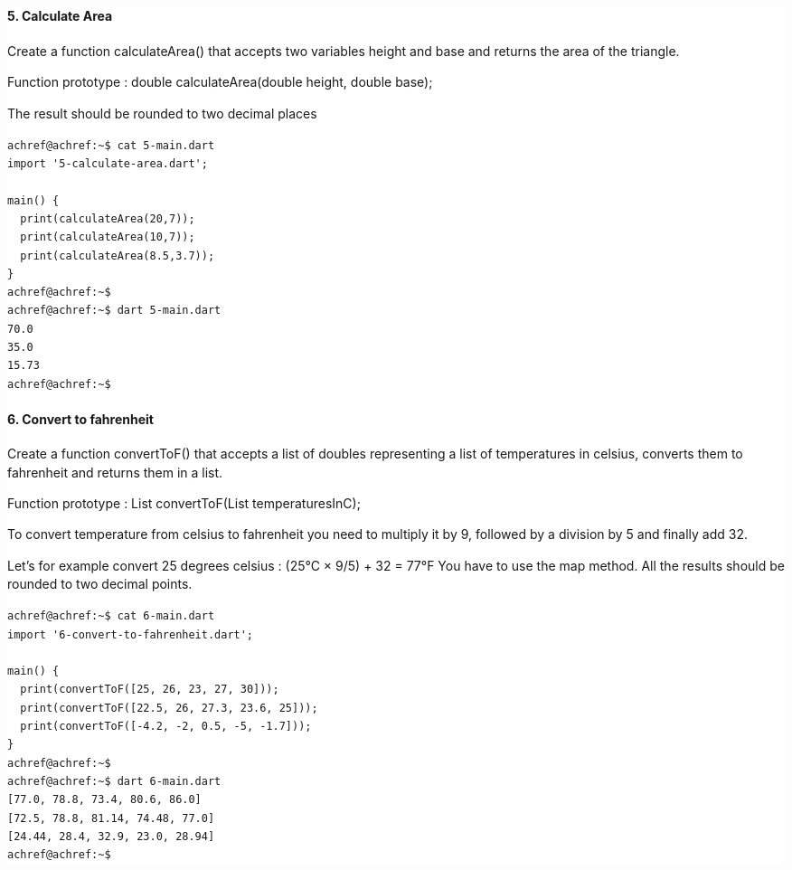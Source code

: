 #### 5. Calculate Area

Create a function calculateArea() that accepts two variables height and base and returns the area of the triangle.

Function prototype : double calculateArea(double height, double base);

The result should be rounded to two decimal places

```text
achref@achref:~$ cat 5-main.dart
import '5-calculate-area.dart';

main() {
  print(calculateArea(20,7));
  print(calculateArea(10,7));
  print(calculateArea(8.5,3.7));
}
achref@achref:~$
achref@achref:~$ dart 5-main.dart
70.0
35.0
15.73
achref@achref:~$
```

#### 6. Convert to fahrenheit

Create a function convertToF() that accepts a list of doubles representing a list of temperatures in celsius, converts them to fahrenheit and returns them in a list.

Function prototype : List<double> convertToF(List<double> temperaturesInC);

To convert temperature from celsius to fahrenheit you need to multiply it by 9, followed by a division by 5 and finally add 32.

Let’s for example convert 25 degrees celsius : (25°C × 9/5) + 32 = 77°F You have to use the map method. All the results should be rounded to two decimal points.

```text
achref@achref:~$ cat 6-main.dart
import '6-convert-to-fahrenheit.dart';

main() {
  print(convertToF([25, 26, 23, 27, 30]));
  print(convertToF([22.5, 26, 27.3, 23.6, 25]));
  print(convertToF([-4.2, -2, 0.5, -5, -1.7]));
}
achref@achref:~$
achref@achref:~$ dart 6-main.dart
[77.0, 78.8, 73.4, 80.6, 86.0]
[72.5, 78.8, 81.14, 74.48, 77.0]
[24.44, 28.4, 32.9, 23.0, 28.94]
achref@achref:~$
```
